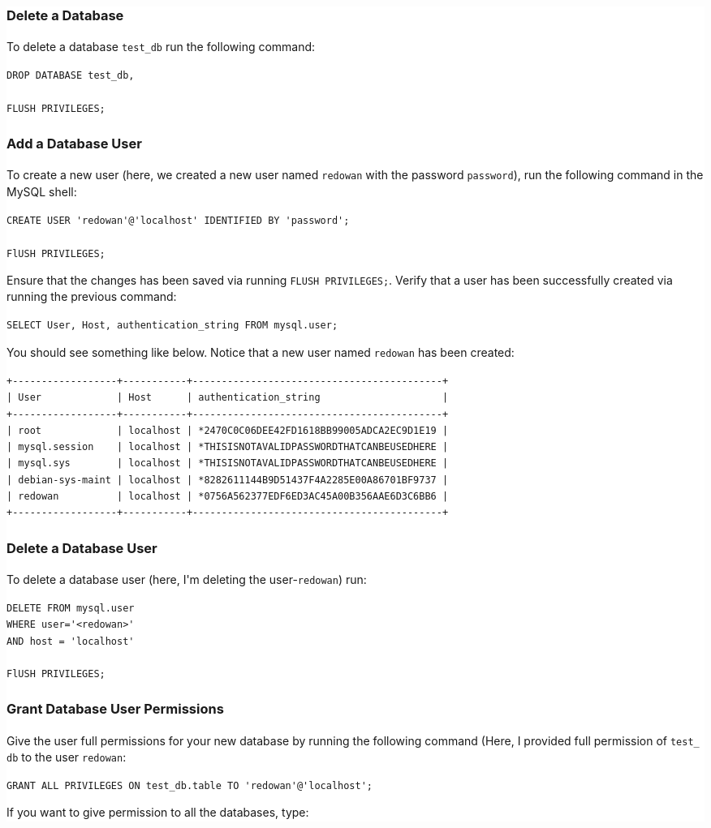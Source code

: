 ### **Delete a Database**

To delete a database `test_db` run the following command:

    DROP DATABASE test_db,

    FLUSH PRIVILEGES;

### **Add a Database User**

To create a new user (here, we created a new user named `redowan` with the password `password`), run the following command in the MySQL shell:

    CREATE USER 'redowan'@'localhost' IDENTIFIED BY 'password';

    FlUSH PRIVILEGES;

Ensure that the changes has been saved via running `FLUSH PRIVILEGES;`. Verify that a user has been successfully created via running the previous command:

    SELECT User, Host, authentication_string FROM mysql.user;

You should see something like below. Notice that a new user named `redowan` has been created:

    +------------------+-----------+-------------------------------------------+
    | User             | Host      | authentication_string                     |
    +------------------+-----------+-------------------------------------------+
    | root             | localhost | *2470C0C06DEE42FD1618BB99005ADCA2EC9D1E19 |
    | mysql.session    | localhost | *THISISNOTAVALIDPASSWORDTHATCANBEUSEDHERE |
    | mysql.sys        | localhost | *THISISNOTAVALIDPASSWORDTHATCANBEUSEDHERE |
    | debian-sys-maint | localhost | *8282611144B9D51437F4A2285E00A86701BF9737 |
    | redowan          | localhost | *0756A562377EDF6ED3AC45A00B356AAE6D3C6BB6 |
    +------------------+-----------+-------------------------------------------+

### **Delete a Database User**

To delete a database user (here, I'm deleting the user-`redowan`) run:

    DELETE FROM mysql.user
    WHERE user='<redowan>'
    AND host = 'localhost'

    FlUSH PRIVILEGES;

### **Grant Database User Permissions**

Give the user full permissions for your new database by running the following command (Here, I provided full permission of `test_db` to the user `redowan`:

    GRANT ALL PRIVILEGES ON test_db.table TO 'redowan'@'localhost';

If you want to give permission to all the databases, type:
